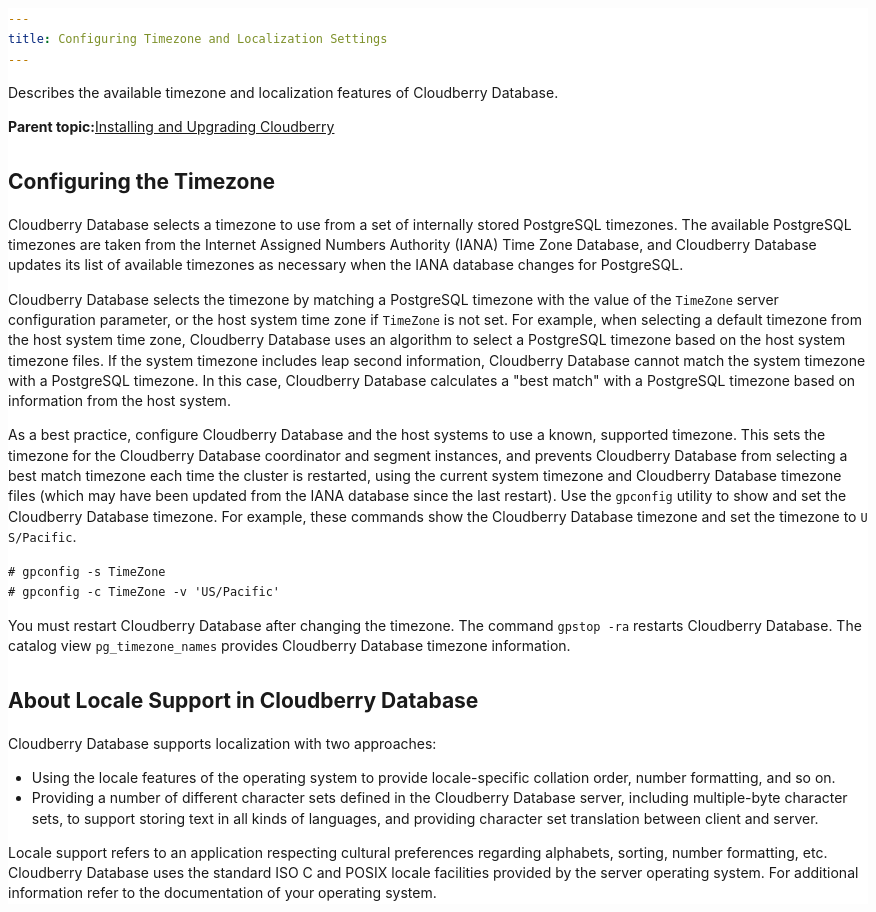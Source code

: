 ```yaml
---
title: Configuring Timezone and Localization Settings 
---
```


Describes the available timezone and localization features of Cloudberry Database.

**Parent topic:**[Installing and Upgrading Cloudberry](install_guide.html)

## <a id="topic_fvc_zh1_b2b"></a>Configuring the Timezone 

Cloudberry Database selects a timezone to use from a set of internally stored PostgreSQL timezones. The available PostgreSQL timezones are taken from the Internet Assigned Numbers Authority \(IANA\) Time Zone Database, and Cloudberry Database updates its list of available timezones as necessary when the IANA database changes for PostgreSQL.

Cloudberry Database selects the timezone by matching a PostgreSQL timezone with the value of the `TimeZone` server configuration parameter, or the host system time zone if `TimeZone` is not set. For example, when selecting a default timezone from the host system time zone, Cloudberry Database uses an algorithm to select a PostgreSQL timezone based on the host system timezone files. If the system timezone includes leap second information, Cloudberry Database cannot match the system timezone with a PostgreSQL timezone. In this case, Cloudberry Database calculates a "best match" with a PostgreSQL timezone based on information from the host system.

As a best practice, configure Cloudberry Database and the host systems to use a known, supported timezone. This sets the timezone for the Cloudberry Database coordinator and segment instances, and prevents Cloudberry Database from selecting a best match timezone each time the cluster is restarted, using the current system timezone and Cloudberry Database timezone files \(which may have been updated from the IANA database since the last restart\). Use the `gpconfig` utility to show and set the Cloudberry Database timezone. For example, these commands show the Cloudberry Database timezone and set the timezone to `US/Pacific`.

```
# gpconfig -s TimeZone
# gpconfig -c TimeZone -v 'US/Pacific'
```

You must restart Cloudberry Database after changing the timezone. The command `gpstop -ra` restarts Cloudberry Database. The catalog view `pg_timezone_names` provides Cloudberry Database timezone information.

## <a id="topic2"></a>About Locale Support in Cloudberry Database 

Cloudberry Database supports localization with two approaches:

-   Using the locale features of the operating system to provide locale-specific collation order, number formatting, and so on.
-   Providing a number of different character sets defined in the Cloudberry Database server, including multiple-byte character sets, to support storing text in all kinds of languages, and providing character set translation between client and server.

Locale support refers to an application respecting cultural preferences regarding alphabets, sorting, number formatting, etc. Cloudberry Database uses the standard ISO C and POSIX locale facilities provided by the server operating system. For additional information refer to the documentation of your operating system.
